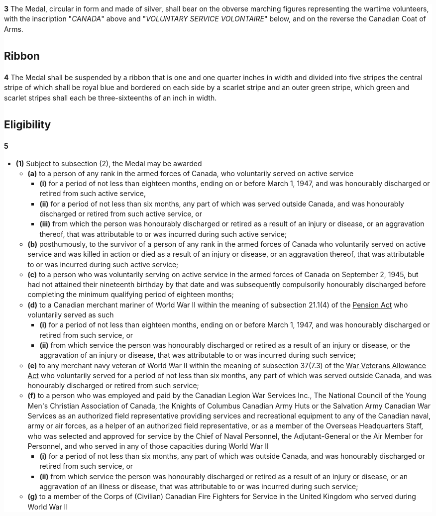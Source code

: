 
**3** The Medal, circular in form and made of silver, shall bear on the obverse marching figures representing the wartime volunteers, with the inscription "*CANADA*" above and "*VOLUNTARY SERVICE VOLONTAIRE*" below, and on the reverse the Canadian Coat of Arms.




## Ribbon


**4** The Medal shall be suspended by a ribbon that is one and one quarter inches in width and divided into five stripes the central stripe of which shall be royal blue and bordered on each side by a scarlet stripe and an outer green stripe, which green and scarlet stripes shall each be three-sixteenths of an inch in width.




## Eligibility


**5** 

- **(1)** Subject to subsection (2), the Medal may be awarded
	- **(a)** to a person of any rank in the armed forces of Canada, who voluntarily served on active service
		- **(i)** for a period of not less than eighteen months, ending on or before March 1, 1947, and was honourably discharged or retired from such active service,
		- **(ii)** for a period of not less than six months, any part of which was served outside Canada, and was honourably discharged or retired from such active service, or
		- **(iii)** from which the person was honourably discharged or retired as a result of an injury or disease, or an aggravation thereof, that was attributable to or was incurred during such active service;
	- **(b)** posthumously, to the survivor of a person of any rank in the armed forces of Canada who voluntarily served on active service and was killed in action or died as a result of an injury or disease, or an aggravation thereof, that was attributable to or was incurred during such active service;
	- **(c)** to a person who was voluntarily serving on active service in the armed forces of Canada on September 2, 1945, but had not attained their nineteenth birthday by that date and was subsequently compulsorily honourably discharged before completing the minimum qualifying period of eighteen months;
	- **(d)** to a Canadian merchant mariner of World War II within the meaning of subsection 21.1(4) of the [Pension Act](/en/Acts/Revised%20Statutes%20of%20Canada/P/P-6.md) who voluntarily served as such
		- **(i)** for a period of not less than eighteen months, ending on or before March 1, 1947, and was honourably discharged or retired from such service, or
		- **(ii)** from which service the person was honourably discharged or retired as a result of an injury or disease, or the aggravation of an injury or disease, that was attributable to or was incurred during such service;
	- **(e)** to any merchant navy veteran of World War II within the meaning of subsection 37(7.3) of the [War Veterans Allowance Act](/en/Acts/Revised%20Statutes%20of%20Canada/W/W-3.md) who voluntarily served for a period of not less than six months, any part of which was served outside Canada, and was honourably discharged or retired from such service;
	- **(f)** to a person who was employed and paid by the Canadian Legion War Services Inc., The National Council of the Young Men's Christian Association of Canada, the Knights of Columbus Canadian Army Huts or the Salvation Army Canadian War Services as an authorized field representative providing services and recreational equipment to any of the Canadian naval, army or air forces, as a helper of an authorized field representative, or as a member of the Overseas Headquarters Staff, who was selected and approved for service by the Chief of Naval Personnel, the Adjutant-General or the Air Member for Personnel, and who served in any of those capacities during World War II
		- **(i)** for a period of not less than six months, any part of which was outside Canada, and was honourably discharged or retired from such service, or
		- **(ii)** from which service the person was honourably discharged or retired as a result of an injury or disease, or an aggravation of an illness or disease, that was attributable to or was incurred during such service;
	- **(g)** to a member of the Corps of (Civilian) Canadian Fire Fighters for Service in the United Kingdom who served during World War II